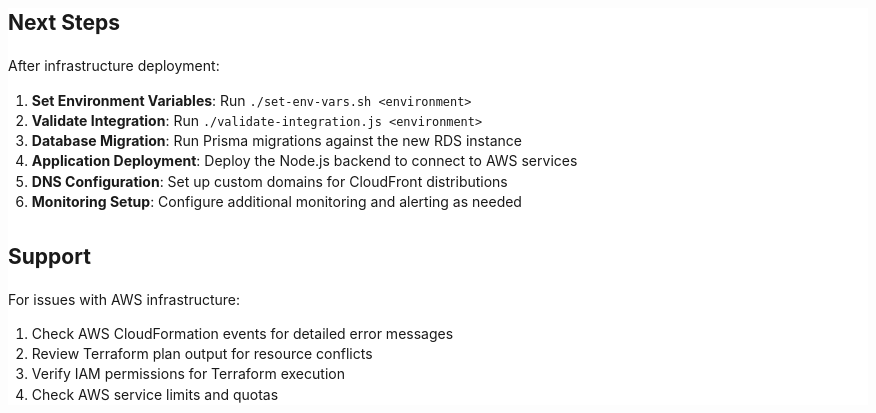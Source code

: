 ## Next Steps

After infrastructure deployment:

1. **Set Environment Variables**: Run `./set-env-vars.sh <environment>` 
2. **Validate Integration**: Run `./validate-integration.js <environment>`
3. **Database Migration**: Run Prisma migrations against the new RDS instance
4. **Application Deployment**: Deploy the Node.js backend to connect to AWS services
5. **DNS Configuration**: Set up custom domains for CloudFront distributions
6. **Monitoring Setup**: Configure additional monitoring and alerting as needed

## Support

For issues with AWS infrastructure:
1. Check AWS CloudFormation events for detailed error messages
2. Review Terraform plan output for resource conflicts
3. Verify IAM permissions for Terraform execution
4. Check AWS service limits and quotas